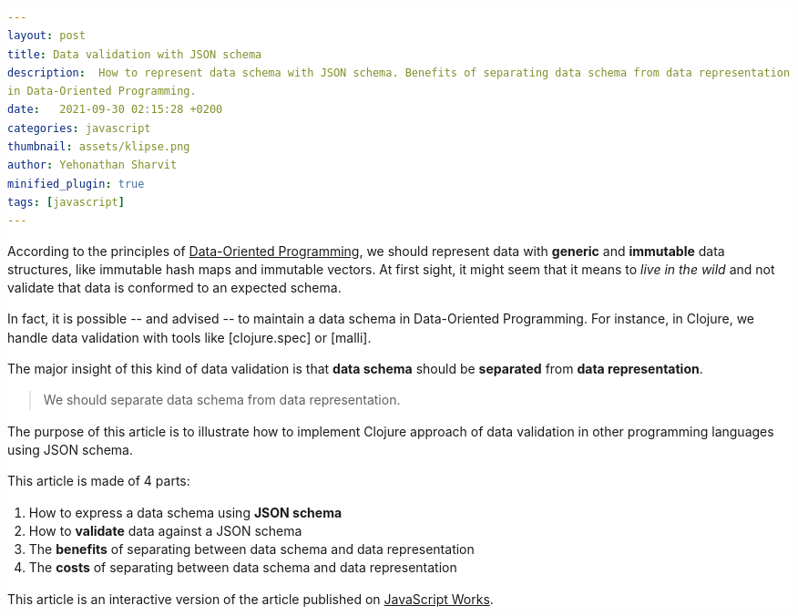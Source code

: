 ```yaml
---
layout: post
title: Data validation with JSON schema
description:  How to represent data schema with JSON schema. Benefits of separating data schema from data representation in Data-Oriented Programming.
date:   2021-09-30 02:15:28 +0200
categories: javascript
thumbnail: assets/klipse.png
author: Yehonathan Sharvit
minified_plugin: true
tags: [javascript]
---
```


According to the principles of [Data-Oriented Programming](https://www.manning.com/books/data-oriented-programming?utm_source=viebel&utm_medium=affiliate&utm_campaign=book_sharvit2_data_1_29_21&a_aid=viebel&a_bid=d5b546b7), we should represent data with **generic** and **immutable** data structures, like immutable hash maps and immutable vectors. At first sight, it might seem that it means to *live in the wild* and not validate that data is conformed to an expected schema.

In fact, it is possible -- and advised -- to maintain a data schema in Data-Oriented Programming. For instance, in Clojure, we handle data validation with tools like [clojure.spec] or [malli].

The major insight of this kind of data validation is that **data schema** should be **separated** from **data representation**.

> We should separate data schema from data representation.

The purpose of this article is to illustrate how to implement Clojure approach of data validation in other programming languages using JSON schema.

This article is made of 4 parts:

1. How to express a data schema using **JSON schema**
1. How to **validate** data against a JSON schema
1. The **benefits** of separating between data schema and data representation
1. The **costs** of separating between data schema and data representation

This article is an interactive version of the article published on [JavaScript Works](https://javascript.works-hub.com/learn/data-validation-without-objects-78fcc).
